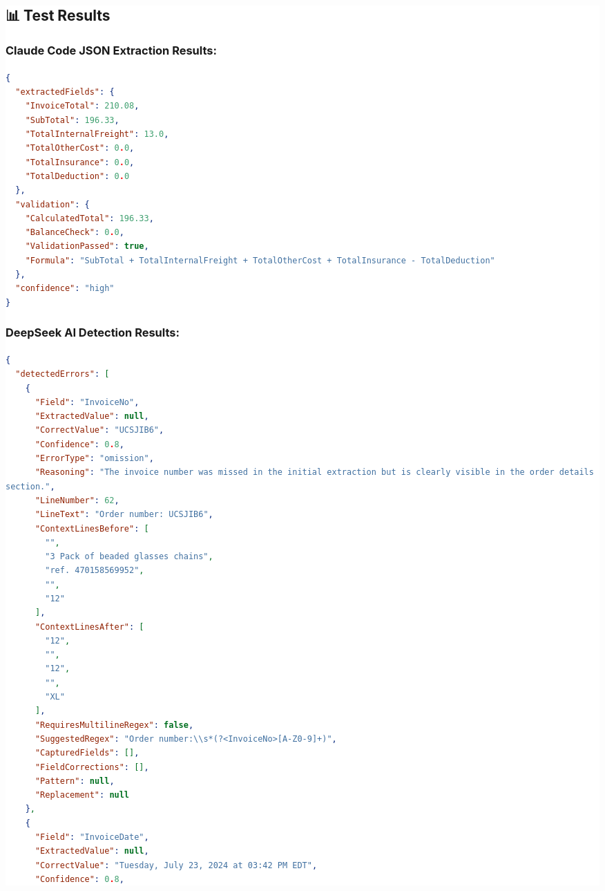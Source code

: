 ## 📊 **Test Results**

### **Claude Code JSON Extraction Results**:
```json
{
  "extractedFields": {
    "InvoiceTotal": 210.08,
    "SubTotal": 196.33,
    "TotalInternalFreight": 13.0,
    "TotalOtherCost": 0.0,
    "TotalInsurance": 0.0,
    "TotalDeduction": 0.0
  },
  "validation": {
    "CalculatedTotal": 196.33,
    "BalanceCheck": 0.0,
    "ValidationPassed": true,
    "Formula": "SubTotal + TotalInternalFreight + TotalOtherCost + TotalInsurance - TotalDeduction"
  },
  "confidence": "high"
}
```

### **DeepSeek AI Detection Results**:
```json
{
  "detectedErrors": [
    {
      "Field": "InvoiceNo",
      "ExtractedValue": null,
      "CorrectValue": "UCSJIB6",
      "Confidence": 0.8,
      "ErrorType": "omission",
      "Reasoning": "The invoice number was missed in the initial extraction but is clearly visible in the order details section.",
      "LineNumber": 62,
      "LineText": "Order number: UCSJIB6",
      "ContextLinesBefore": [
        "",
        "3 Pack of beaded glasses chains",
        "ref. 470158569952",
        "",
        "12"
      ],
      "ContextLinesAfter": [
        "12",
        "",
        "12",
        "",
        "XL"
      ],
      "RequiresMultilineRegex": false,
      "SuggestedRegex": "Order number:\\s*(?<InvoiceNo>[A-Z0-9]+)",
      "CapturedFields": [],
      "FieldCorrections": [],
      "Pattern": null,
      "Replacement": null
    },
    {
      "Field": "InvoiceDate",
      "ExtractedValue": null,
      "CorrectValue": "Tuesday, July 23, 2024 at 03:42 PM EDT",
      "Confidence": 0.8,
```